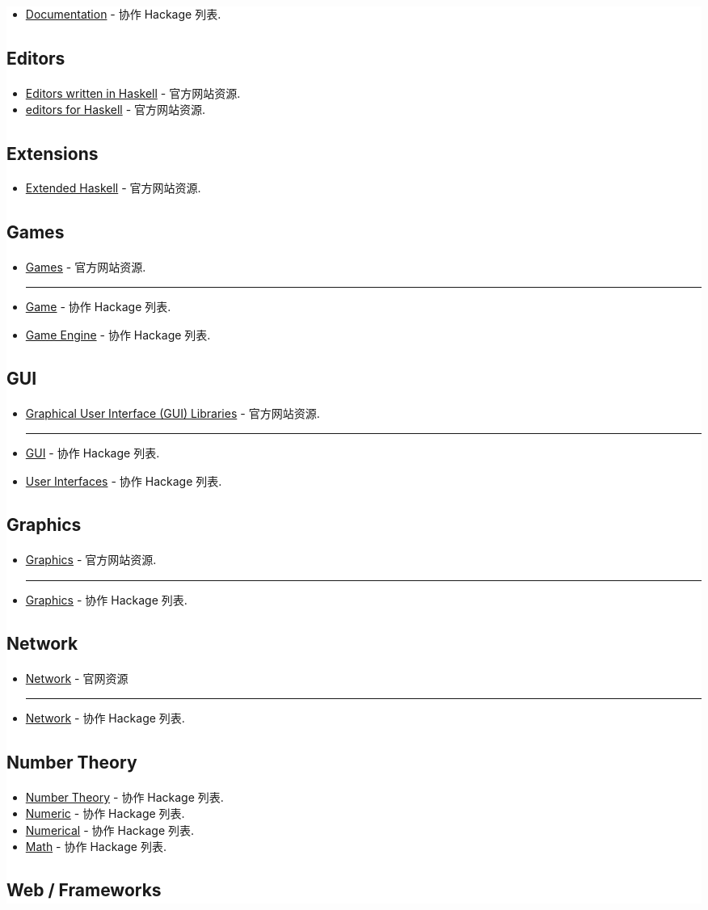* [Documentation](http://hackage.haskell.org/packages/#cat:Documentation) - 协作 Hackage 列表.

## Editors

* [Editors written in Haskell](https://wiki.haskell.org/Applications_and_libraries/Editors) - 官方网站资源.
* [editors for Haskell](https://wiki.haskell.org/Editors) - 官方网站资源.

## Extensions

* [Extended Haskell](https://wiki.haskell.org/Applications_and_libraries/Extended_Haskell) - 官方网站资源.

## Games
* [Games](https://wiki.haskell.org/Applications_and_libraries/Games) - 官方网站资源.

    ---
* [Game](http://hackage.haskell.org/packages/#cat:Game) - 协作 Hackage 列表.
* [Game Engine](http://hackage.haskell.org/packages/#cat:Game%20Engine) - 协作 Hackage 列表.

## GUI
* [Graphical User Interface (GUI) Libraries](https://wiki.haskell.org/Applications_and_libraries/GUI_libraries) - 官方网站资源.

    ---
* [GUI](http://hackage.haskell.org/packages/#cat:GUI) - 协作 Hackage 列表.
* [User Interfaces](http://hackage.haskell.org/packages/#cat:User%20Interfaces) - 协作 Hackage 列表.

## Graphics
* [Graphics](https://wiki.haskell.org/Applications_and_libraries/Graphics) - 官方网站资源.

    ---
* [Graphics](http://hackage.haskell.org/packages/#cat:Graphics) - 协作 Hackage 列表.

## Network

* [Network](https://wiki.haskell.org/Applications_and_libraries/Network) - 官网资源

    ---
* [Network](http://hackage.haskell.org/packages/#cat:Network) - 协作 Hackage 列表.

## Number Theory

* [Number Theory](http://hackage.haskell.org/packages/#cat:Number%20Theory) - 协作 Hackage 列表.
* [Numeric](http://hackage.haskell.org/packages/#cat:Numeric) - 协作 Hackage 列表.
* [Numerical](http://hackage.haskell.org/packages/#cat:Numerical) - 协作 Hackage 列表.
* [Math](http://hackage.haskell.org/packages/#cat:Math) - 协作 Hackage 列表.


## Web / Frameworks
